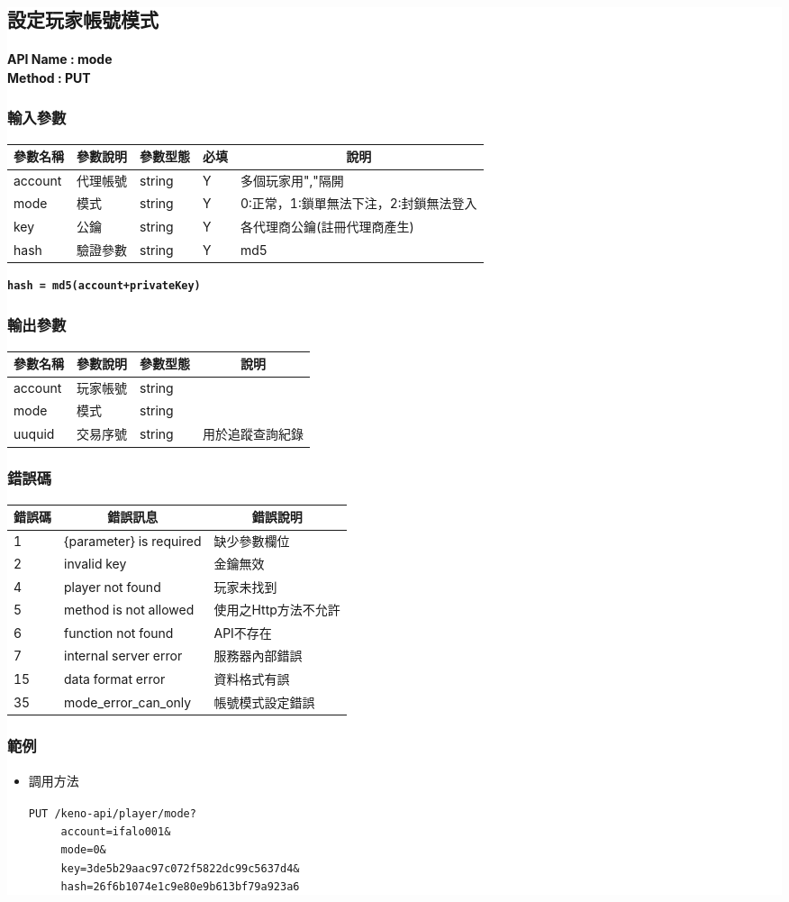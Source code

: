 ## <span>設定玩家帳號模式</span>
  **API Name : mode**</br>
  **Method : PUT**
  ### 輸入參數
| 參數名稱 | 參數說明 | 參數型態 | 必填 | 說明 |
| -- | ---- | ----------- | ----------- | -- |
| account | 代理帳號 | string | Y | 多個玩家用","隔開 |
| mode | 模式 | string | Y | 0:正常，1:鎖單無法下注，2:封鎖無法登入 |
| key | 公鑰 | string | Y | 各代理商公鑰(註冊代理商產生) |
| hash | 驗證參數 | string | Y | md5 |

  **`hash = md5(account+privateKey)`**

  ### 輸出參數
| 參數名稱 | 參數說明 | 參數型態 | 說明 |
| -- | ---- | ----------- | -- |
| account | 玩家帳號 | string | |
| mode | 模式 | string | |
| uuquid | 交易序號 | string | 用於追蹤查詢紀錄 |

  ### 錯誤碼
  | 錯誤碼 | 錯誤訊息 | 錯誤說明 |
  | -- | ---- | ----------- |
  | 1 | {parameter} is required  | 缺少參數欄位
  | 2 | invalid key  | 金鑰無效 |
  | 4 | player not found | 玩家未找到
  | 5 | method is not allowed  | 使用之Http方法不允許 |
  | 6 | function not found  | API不存在 |
  | 7 | internal server error  | 服務器內部錯誤 |
  | 15 | data format error  | 資料格式有誤 |
  | 35 | mode_error_can_only | 帳號模式設定錯誤 |

  ### 範例
  + 調用方法
    ```
    PUT /keno-api/player/mode?
         account=ifalo001&
         mode=0&
         key=3de5b29aac97c072f5822dc99c5637d4&
         hash=26f6b1074e1c9e80e9b613bf79a923a6
    ```

